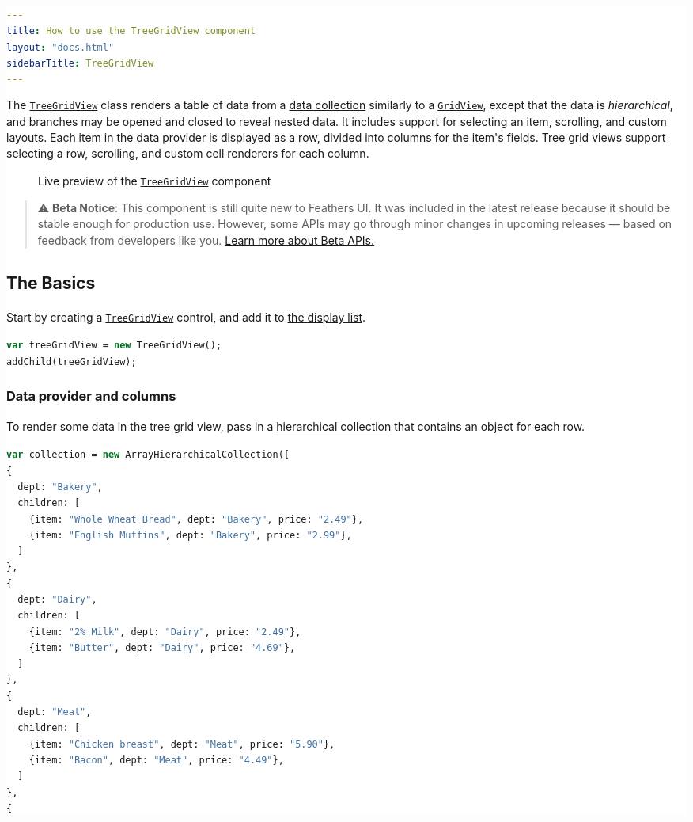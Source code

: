 ```yaml
---
title: How to use the TreeGridView component
layout: "docs.html"
sidebarTitle: TreeGridView
---
```


The [`TreeGridView`](https://api.feathersui.com/current/feathers/controls/TreeGridView.html) class renders a table of data from a [data collection](./data-collections.md) similarly to a [`GridView`](./grid-view.md), except that the data is _hierarchical_, and branches may be opened and closed to reveal nested data. It includes support for selecting an item, scrolling, and custom layouts. Each item in the data provider is displayed as a row, divided into columns for the item's fields. Tree grid views support selecting a row, scrolling, and custom cell renderers for each column.

<figure>
<iframe src="/learn/haxe-openfl/samples/tree-grid-view.html" width="100%" height="200"></iframe>
<figcaption>Live preview of the <a href="https://api.feathersui.com/current/feathers/controls/TreeGridView.html"><code>TreeGridView</code></a> component</figcaption>
</figure>

> ⚠️ **Beta Notice**: This component is still quite new to Feathers UI. It was included in the latest release because it should be stable enough for production use. However, some APIs may go through minor changes in upcoming releases — based on feedback from developers like you. [Learn more about Beta APIs.](./semver.md#beta-apis)

## The Basics

Start by creating a [`TreeGridView`](https://api.feathersui.com/current/feathers/controls/TreeGridView.html) control, and add it to [the display list](https://books.openfl.org/openfl-developers-guide/display-programming/basics-of-display-programming.html).

```haxe
var treeGridView = new TreeGridView();
addChild(treeGridView);
```

### Data provider and columns

To render some data in the tree grid view, pass in a [hierarchical collection](./data-collections.md#hierarchical-collections) that contains an object for each row.

```haxe
var collection = new ArrayHierarchicalCollection([
{
  dept: "Bakery",
  children: [
    {item: "Whole Wheat Bread", dept: "Bakery", price: "2.49"},
    {item: "English Muffins", dept: "Bakery", price: "2.99"},
  ]
},
{
  dept: "Dairy",
  children: [
    {item: "2% Milk", dept: "Dairy", price: "2.49"},
    {item: "Butter", dept: "Dairy", price: "4.69"},
  ]
},
{
  dept: "Meat",
  children: [
    {item: "Chicken breast", dept: "Meat", price: "5.90"},
    {item: "Bacon", dept: "Meat", price: "4.49"},
  ]
},
{
```